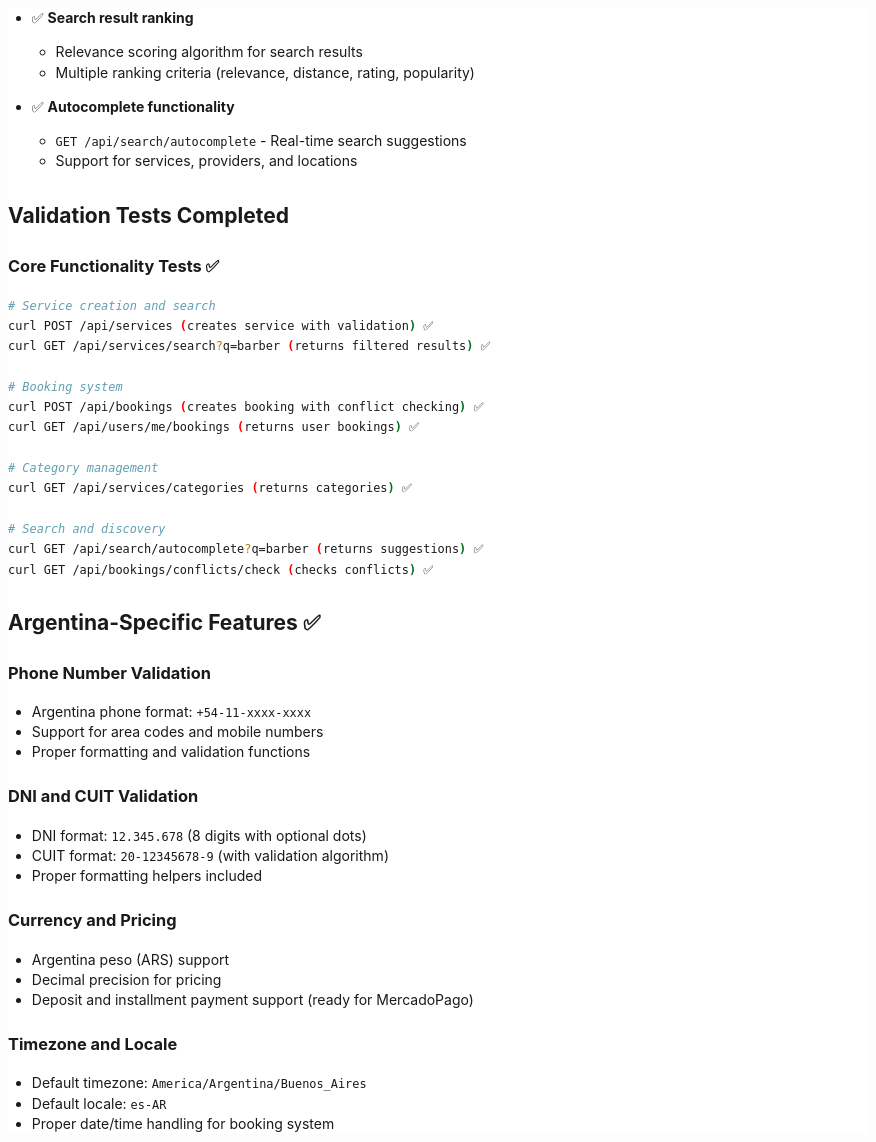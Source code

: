 - ✅ **Search result ranking**
  - Relevance scoring algorithm for search results
  - Multiple ranking criteria (relevance, distance, rating, popularity)

- ✅ **Autocomplete functionality**
  - `GET /api/search/autocomplete` - Real-time search suggestions
  - Support for services, providers, and locations

## Validation Tests Completed

### Core Functionality Tests ✅
```bash
# Service creation and search
curl POST /api/services (creates service with validation) ✅
curl GET /api/services/search?q=barber (returns filtered results) ✅

# Booking system
curl POST /api/bookings (creates booking with conflict checking) ✅
curl GET /api/users/me/bookings (returns user bookings) ✅

# Category management
curl GET /api/services/categories (returns categories) ✅

# Search and discovery
curl GET /api/search/autocomplete?q=barber (returns suggestions) ✅
curl GET /api/bookings/conflicts/check (checks conflicts) ✅
```

## Argentina-Specific Features ✅

### Phone Number Validation
- Argentina phone format: `+54-11-xxxx-xxxx`
- Support for area codes and mobile numbers
- Proper formatting and validation functions

### DNI and CUIT Validation
- DNI format: `12.345.678` (8 digits with optional dots)
- CUIT format: `20-12345678-9` (with validation algorithm)
- Proper formatting helpers included

### Currency and Pricing
- Argentina peso (ARS) support
- Decimal precision for pricing
- Deposit and installment payment support (ready for MercadoPago)

### Timezone and Locale
- Default timezone: `America/Argentina/Buenos_Aires`
- Default locale: `es-AR`
- Proper date/time handling for booking system
